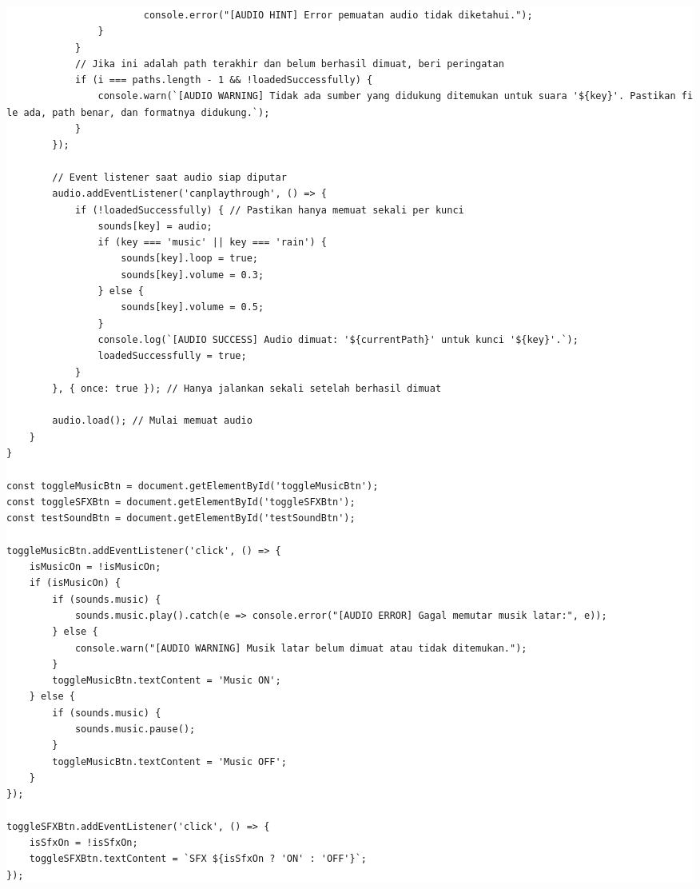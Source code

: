                             console.error("[AUDIO HINT] Error pemuatan audio tidak diketahui.");
                    }
                }
                // Jika ini adalah path terakhir dan belum berhasil dimuat, beri peringatan
                if (i === paths.length - 1 && !loadedSuccessfully) {
                    console.warn(`[AUDIO WARNING] Tidak ada sumber yang didukung ditemukan untuk suara '${key}'. Pastikan file ada, path benar, dan formatnya didukung.`);
                }
            });

            // Event listener saat audio siap diputar
            audio.addEventListener('canplaythrough', () => {
                if (!loadedSuccessfully) { // Pastikan hanya memuat sekali per kunci
                    sounds[key] = audio;
                    if (key === 'music' || key === 'rain') {
                        sounds[key].loop = true;
                        sounds[key].volume = 0.3;
                    } else {
                        sounds[key].volume = 0.5;
                    }
                    console.log(`[AUDIO SUCCESS] Audio dimuat: '${currentPath}' untuk kunci '${key}'.`);
                    loadedSuccessfully = true;
                }
            }, { once: true }); // Hanya jalankan sekali setelah berhasil dimuat

            audio.load(); // Mulai memuat audio
        }
    }

    const toggleMusicBtn = document.getElementById('toggleMusicBtn');
    const toggleSFXBtn = document.getElementById('toggleSFXBtn');
    const testSoundBtn = document.getElementById('testSoundBtn');

    toggleMusicBtn.addEventListener('click', () => {
        isMusicOn = !isMusicOn;
        if (isMusicOn) {
            if (sounds.music) {
                sounds.music.play().catch(e => console.error("[AUDIO ERROR] Gagal memutar musik latar:", e));
            } else {
                console.warn("[AUDIO WARNING] Musik latar belum dimuat atau tidak ditemukan.");
            }
            toggleMusicBtn.textContent = 'Music ON';
        } else {
            if (sounds.music) {
                sounds.music.pause();
            }
            toggleMusicBtn.textContent = 'Music OFF';
        }
    });

    toggleSFXBtn.addEventListener('click', () => {
        isSfxOn = !isSfxOn;
        toggleSFXBtn.textContent = `SFX ${isSfxOn ? 'ON' : 'OFF'}`;
    });
